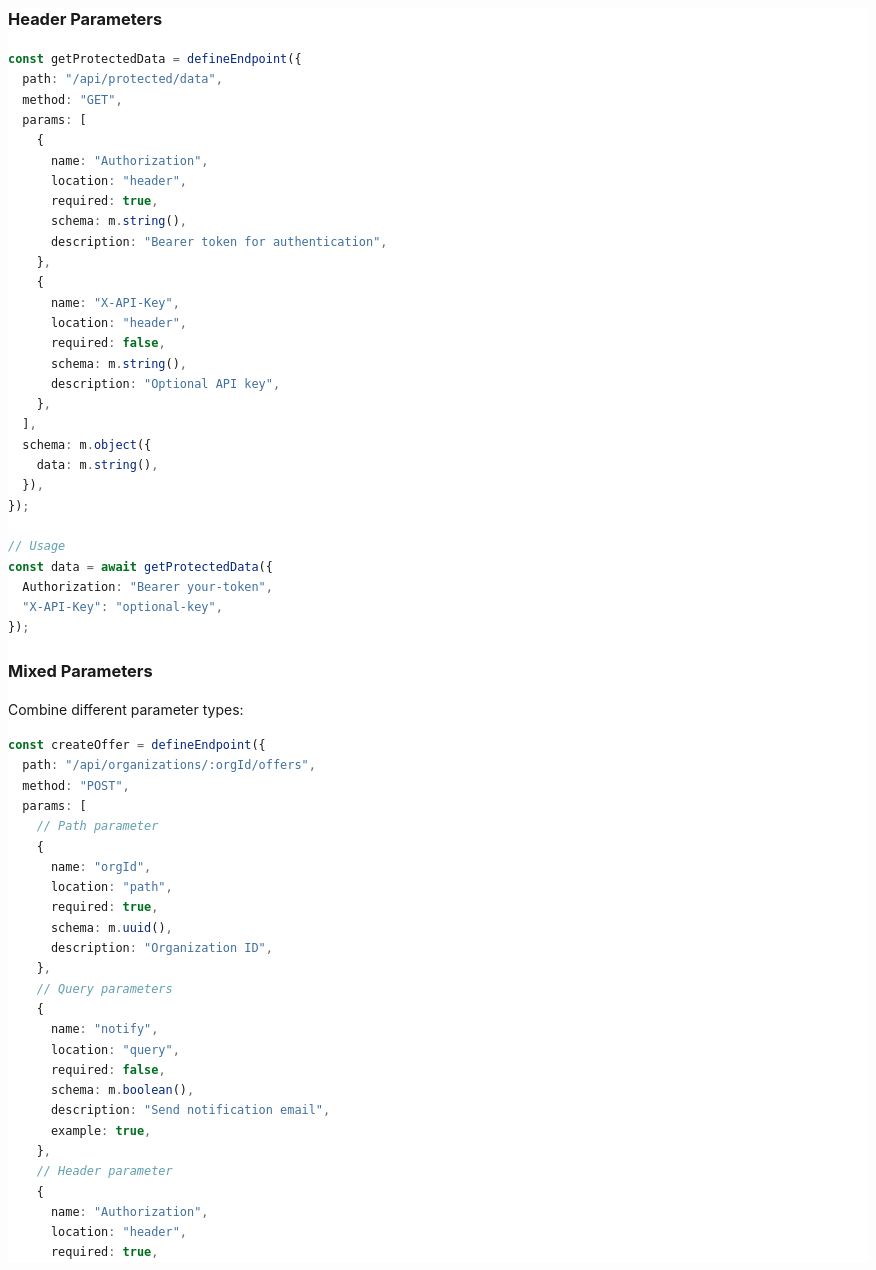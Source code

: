 ### Header Parameters

```typescript
const getProtectedData = defineEndpoint({
  path: "/api/protected/data",
  method: "GET",
  params: [
    {
      name: "Authorization",
      location: "header",
      required: true,
      schema: m.string(),
      description: "Bearer token for authentication",
    },
    {
      name: "X-API-Key",
      location: "header",
      required: false,
      schema: m.string(),
      description: "Optional API key",
    },
  ],
  schema: m.object({
    data: m.string(),
  }),
});

// Usage
const data = await getProtectedData({
  Authorization: "Bearer your-token",
  "X-API-Key": "optional-key",
});
```

### Mixed Parameters

Combine different parameter types:

```typescript
const createOffer = defineEndpoint({
  path: "/api/organizations/:orgId/offers",
  method: "POST",
  params: [
    // Path parameter
    {
      name: "orgId",
      location: "path",
      required: true,
      schema: m.uuid(),
      description: "Organization ID",
    },
    // Query parameters
    {
      name: "notify",
      location: "query",
      required: false,
      schema: m.boolean(),
      description: "Send notification email",
      example: true,
    },
    // Header parameter
    {
      name: "Authorization",
      location: "header",
      required: true,
```